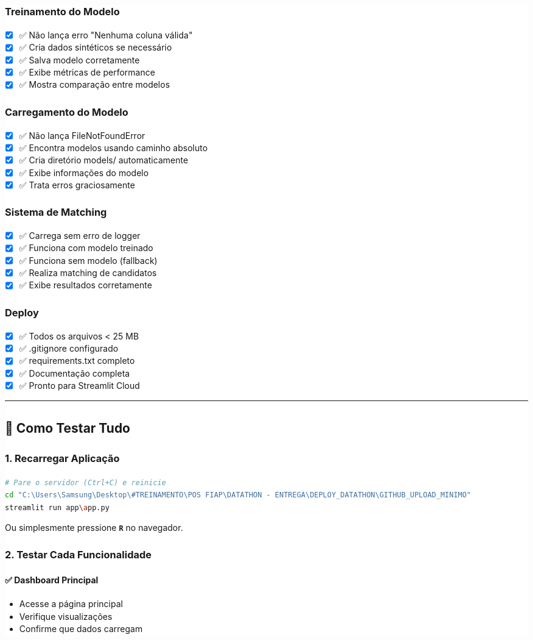 ### Treinamento do Modelo

- [x] ✅ Não lança erro "Nenhuma coluna válida"
- [x] ✅ Cria dados sintéticos se necessário
- [x] ✅ Salva modelo corretamente
- [x] ✅ Exibe métricas de performance
- [x] ✅ Mostra comparação entre modelos

### Carregamento do Modelo

- [x] ✅ Não lança FileNotFoundError
- [x] ✅ Encontra modelos usando caminho absoluto
- [x] ✅ Cria diretório models/ automaticamente
- [x] ✅ Exibe informações do modelo
- [x] ✅ Trata erros graciosamente

### Sistema de Matching

- [x] ✅ Carrega sem erro de logger
- [x] ✅ Funciona com modelo treinado
- [x] ✅ Funciona sem modelo (fallback)
- [x] ✅ Realiza matching de candidatos
- [x] ✅ Exibe resultados corretamente

### Deploy

- [x] ✅ Todos os arquivos < 25 MB
- [x] ✅ .gitignore configurado
- [x] ✅ requirements.txt completo
- [x] ✅ Documentação completa
- [x] ✅ Pronto para Streamlit Cloud

---

## 🎯 Como Testar Tudo

### 1. Recarregar Aplicação

```bash
# Pare o servidor (Ctrl+C) e reinicie
cd "C:\Users\Samsung\Desktop\#TREINAMENTO\POS FIAP\DATATHON - ENTREGA\DEPLOY_DATATHON\GITHUB_UPLOAD_MINIMO"
streamlit run app\app.py
```

Ou simplesmente pressione **`R`** no navegador.

### 2. Testar Cada Funcionalidade

#### ✅ Dashboard Principal

- Acesse a página principal
- Verifique visualizações
- Confirme que dados carregam
